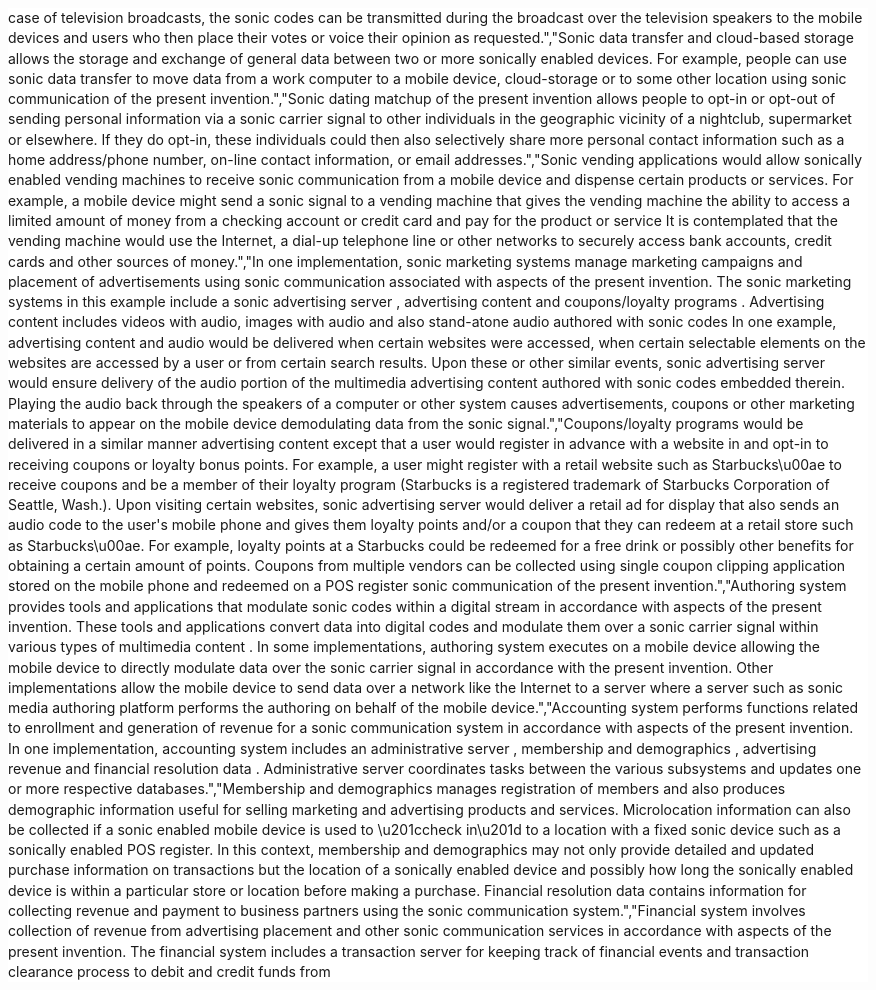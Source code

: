 case of television broadcasts, the sonic codes can be transmitted during the broadcast over the television speakers to the mobile devices and users who then place their votes or voice their opinion as requested.","Sonic data transfer and cloud-based storage allows the storage and exchange of general data between two or more sonically enabled devices. For example, people can use sonic data transfer to move data from a work computer to a mobile device, cloud-storage or to some other location using sonic communication of the present invention.","Sonic dating matchup of the present invention allows people to opt-in or opt-out of sending personal information via a sonic carrier signal to other individuals in the geographic vicinity of a nightclub, supermarket or elsewhere. If they do opt-in, these individuals could then also selectively share more personal contact information such as a home address\/phone number, on-line contact information, or email addresses.","Sonic vending applications would allow sonically enabled vending machines to receive sonic communication from a mobile device and dispense certain products or services. For example, a mobile device might send a sonic signal to a vending machine that gives the vending machine the ability to access a limited amount of money from a checking account or credit card and pay for the product or service It is contemplated that the vending machine would use the Internet, a dial-up telephone line or other networks to securely access bank accounts, credit cards and other sources of money.","In one implementation, sonic marketing systems  manage marketing campaigns and placement of advertisements using sonic communication associated with aspects of the present invention. The sonic marketing systems  in this example include a sonic advertising server , advertising content  and coupons\/loyalty programs . Advertising content  includes videos with audio, images with audio and also stand-atone audio authored with sonic codes In one example, advertising content  and audio would be delivered when certain websites were accessed, when certain selectable elements on the websites are accessed by a user or from certain search results. Upon these or other similar events, sonic advertising server  would ensure delivery of the audio portion of the multimedia advertising content  authored with sonic codes embedded therein. Playing the audio back through the speakers of a computer or other system causes advertisements, coupons or other marketing materials to appear on the mobile device demodulating data from the sonic signal.","Coupons\/loyalty programs  would be delivered in a similar manner advertising content  except that a user would register in advance with a website in and opt-in to receiving coupons or loyalty bonus points. For example, a user might register with a retail website such as Starbucks\u00ae to receive coupons and be a member of their loyalty program (Starbucks is a registered trademark of Starbucks Corporation of Seattle, Wash.). Upon visiting certain websites, sonic advertising server  would deliver a retail ad for display that also sends an audio code to the user's mobile phone and gives them loyalty points and\/or a coupon that they can redeem at a retail store such as Starbucks\u00ae. For example, loyalty points at a Starbucks could be redeemed for a free drink or possibly other benefits for obtaining a certain amount of points. Coupons from multiple vendors can be collected using single coupon clipping application stored on the mobile phone and redeemed on a POS register sonic communication of the present invention.","Authoring system  provides tools and applications that modulate sonic codes within a digital stream in accordance with aspects of the present invention. These tools and applications convert data into digital codes and modulate them over a sonic carrier signal within various types of multimedia content . In some implementations, authoring system  executes on a mobile device allowing the mobile device to directly modulate data over the sonic carrier signal in accordance with the present invention. Other implementations allow the mobile device to send data over a network like the Internet to a server where a server such as sonic media authoring platform  performs the authoring on behalf of the mobile device.","Accounting system  performs functions related to enrollment and generation of revenue for a sonic communication system in accordance with aspects of the present invention. In one implementation, accounting system  includes an administrative server , membership and demographics , advertising revenue  and financial resolution data . Administrative server  coordinates tasks between the various subsystems and updates one or more respective databases.","Membership and demographics  manages registration of members and also produces demographic information useful for selling marketing and advertising products and services. Microlocation information can also be collected if a sonic enabled mobile device is used to \u201ccheck in\u201d to a location with a fixed sonic device such as a sonically enabled POS register. In this context, membership and demographics  may not only provide detailed and updated purchase information on transactions but the location of a sonically enabled device and possibly how long the sonically enabled device is within a particular store or location before making a purchase. Financial resolution data  contains information for collecting revenue and payment to business partners using the sonic communication system.","Financial system  involves collection of revenue from advertising placement and other sonic communication services in accordance with aspects of the present invention. The financial system  includes a transaction server  for keeping track of financial events and transaction clearance process  to debit and credit funds from